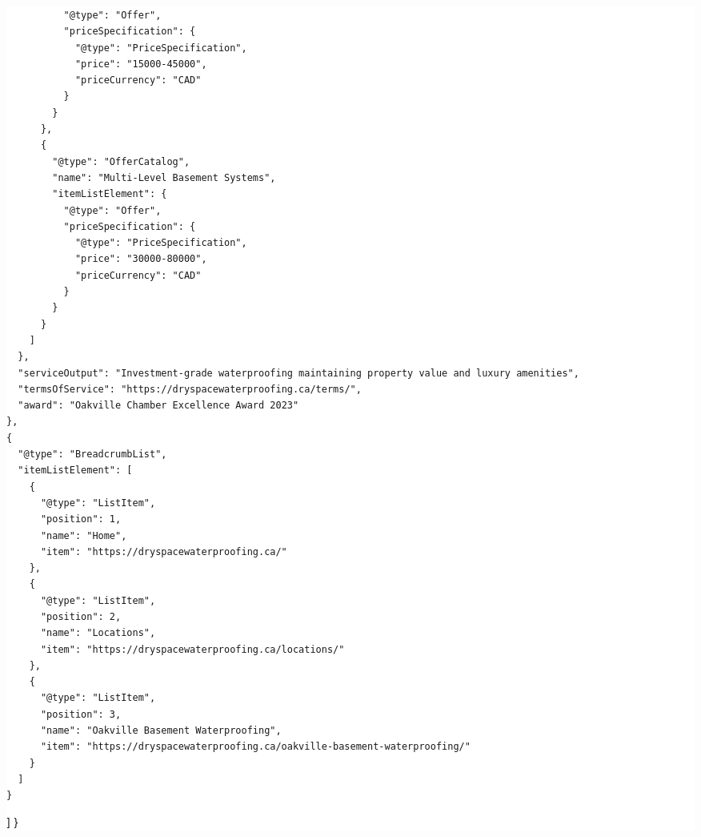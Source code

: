               "@type": "Offer",
              "priceSpecification": {
                "@type": "PriceSpecification",
                "price": "15000-45000",
                "priceCurrency": "CAD"
              }
            }
          },
          {
            "@type": "OfferCatalog",
            "name": "Multi-Level Basement Systems",
            "itemListElement": {
              "@type": "Offer",
              "priceSpecification": {
                "@type": "PriceSpecification",
                "price": "30000-80000",
                "priceCurrency": "CAD"
              }
            }
          }
        ]
      },
      "serviceOutput": "Investment-grade waterproofing maintaining property value and luxury amenities",
      "termsOfService": "https://dryspacewaterproofing.ca/terms/",
      "award": "Oakville Chamber Excellence Award 2023"
    },
    {
      "@type": "BreadcrumbList",
      "itemListElement": [
        {
          "@type": "ListItem",
          "position": 1,
          "name": "Home",
          "item": "https://dryspacewaterproofing.ca/"
        },
        {
          "@type": "ListItem",
          "position": 2,
          "name": "Locations",
          "item": "https://dryspacewaterproofing.ca/locations/"
        },
        {
          "@type": "ListItem",
          "position": 3,
          "name": "Oakville Basement Waterproofing",
          "item": "https://dryspacewaterproofing.ca/oakville-basement-waterproofing/"
        }
      ]
    }
  ]
}
</script>
